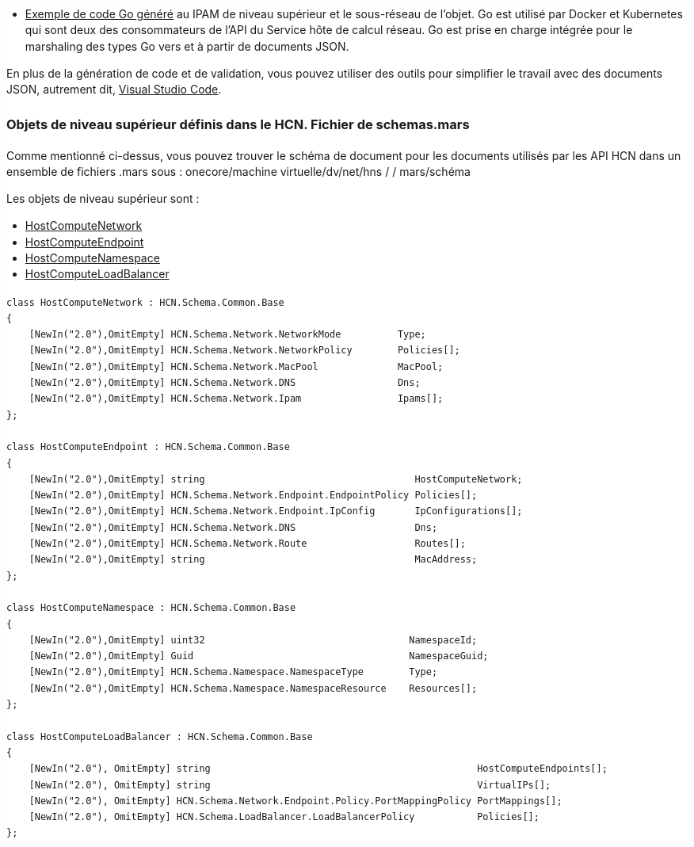 - [Exemple de code Go généré](example-go.md) au IPAM de niveau supérieur et le sous-réseau de l’objet. Go est utilisé par Docker et Kubernetes qui sont deux des consommateurs de l’API du Service hôte de calcul réseau. Go est prise en charge intégrée pour le marshaling des types Go vers et à partir de documents JSON.

En plus de la génération de code et de validation, vous pouvez utiliser des outils pour simplifier le travail avec des documents JSON, autrement dit, [Visual Studio Code](https://code.visualstudio.com/Docs/languages/json).

### <a name="top-level-objects-defined-in-the-hcnschemasmars-file"></a>Objets de niveau supérieur définis dans le HCN. Fichier de schemas.mars
Comme mentionné ci-dessus, vous pouvez trouver le schéma de document pour les documents utilisés par les API HCN dans un ensemble de fichiers .mars sous : onecore/machine virtuelle/dv/net/hns / / mars/schéma

Les objets de niveau supérieur sont :
- [HostComputeNetwork](hcn-scenarios.md#scenario-hcn)
- [HostComputeEndpoint](hcn-scenarios.md#scenario-hcn-endpoint)
- [HostComputeNamespace](hcn-scenarios.md#scenario-hcn-namespace)
- [HostComputeLoadBalancer](hcn-scenarios.md#scenario-hcn-load-balancer)

```
class HostComputeNetwork : HCN.Schema.Common.Base
{
    [NewIn("2.0"),OmitEmpty] HCN.Schema.Network.NetworkMode          Type;
    [NewIn("2.0"),OmitEmpty] HCN.Schema.Network.NetworkPolicy        Policies[];
    [NewIn("2.0"),OmitEmpty] HCN.Schema.Network.MacPool              MacPool;
    [NewIn("2.0"),OmitEmpty] HCN.Schema.Network.DNS                  Dns;
    [NewIn("2.0"),OmitEmpty] HCN.Schema.Network.Ipam                 Ipams[];
};

class HostComputeEndpoint : HCN.Schema.Common.Base
{
    [NewIn("2.0"),OmitEmpty] string                                     HostComputeNetwork;
    [NewIn("2.0"),OmitEmpty] HCN.Schema.Network.Endpoint.EndpointPolicy Policies[];
    [NewIn("2.0"),OmitEmpty] HCN.Schema.Network.Endpoint.IpConfig       IpConfigurations[];
    [NewIn("2.0"),OmitEmpty] HCN.Schema.Network.DNS                     Dns;
    [NewIn("2.0"),OmitEmpty] HCN.Schema.Network.Route                   Routes[];
    [NewIn("2.0"),OmitEmpty] string                                     MacAddress;
};

class HostComputeNamespace : HCN.Schema.Common.Base
{
    [NewIn("2.0"),OmitEmpty] uint32                                    NamespaceId;
    [NewIn("2.0"),OmitEmpty] Guid                                      NamespaceGuid;
    [NewIn("2.0"),OmitEmpty] HCN.Schema.Namespace.NamespaceType        Type;
    [NewIn("2.0"),OmitEmpty] HCN.Schema.Namespace.NamespaceResource    Resources[];
};

class HostComputeLoadBalancer : HCN.Schema.Common.Base
{
    [NewIn("2.0"), OmitEmpty] string                                               HostComputeEndpoints[]; 
    [NewIn("2.0"), OmitEmpty] string                                               VirtualIPs[]; 
    [NewIn("2.0"), OmitEmpty] HCN.Schema.Network.Endpoint.Policy.PortMappingPolicy PortMappings[]; 
    [NewIn("2.0"), OmitEmpty] HCN.Schema.LoadBalancer.LoadBalancerPolicy           Policies[];
};
```
